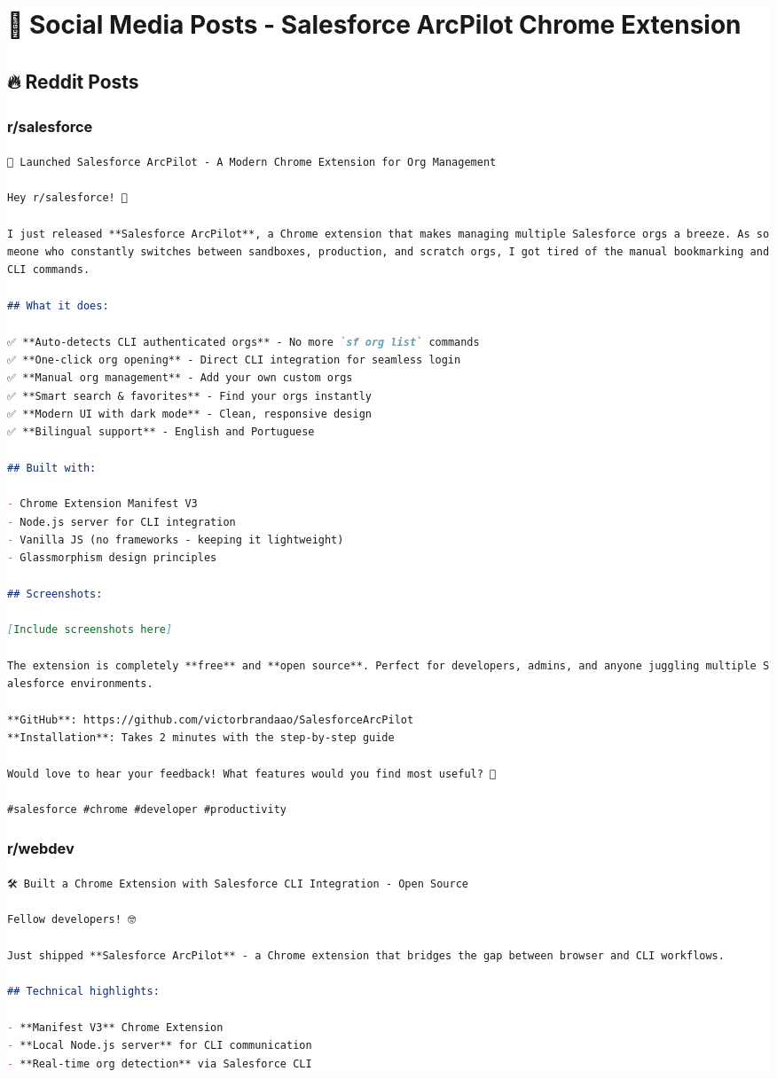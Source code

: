 # 📱 Social Media Posts - Salesforce ArcPilot Chrome Extension

## 🔥 Reddit Posts

### r/salesforce

```markdown
🚀 Launched Salesforce ArcPilot - A Modern Chrome Extension for Org Management

Hey r/salesforce! 👋

I just released **Salesforce ArcPilot**, a Chrome extension that makes managing multiple Salesforce orgs a breeze. As someone who constantly switches between sandboxes, production, and scratch orgs, I got tired of the manual bookmarking and CLI commands.

## What it does:

✅ **Auto-detects CLI authenticated orgs** - No more `sf org list` commands  
✅ **One-click org opening** - Direct CLI integration for seamless login  
✅ **Manual org management** - Add your own custom orgs  
✅ **Smart search & favorites** - Find your orgs instantly  
✅ **Modern UI with dark mode** - Clean, responsive design  
✅ **Bilingual support** - English and Portuguese

## Built with:

- Chrome Extension Manifest V3
- Node.js server for CLI integration
- Vanilla JS (no frameworks - keeping it lightweight)
- Glassmorphism design principles

## Screenshots:

[Include screenshots here]

The extension is completely **free** and **open source**. Perfect for developers, admins, and anyone juggling multiple Salesforce environments.

**GitHub**: https://github.com/victorbrandaao/SalesforceArcPilot
**Installation**: Takes 2 minutes with the step-by-step guide

Would love to hear your feedback! What features would you find most useful? 🤔

#salesforce #chrome #developer #productivity
```

### r/webdev

```markdown
🛠️ Built a Chrome Extension with Salesforce CLI Integration - Open Source

Fellow developers! 🤓

Just shipped **Salesforce ArcPilot** - a Chrome extension that bridges the gap between browser and CLI workflows.

## Technical highlights:

- **Manifest V3** Chrome Extension
- **Local Node.js server** for CLI communication
- **Real-time org detection** via Salesforce CLI
```